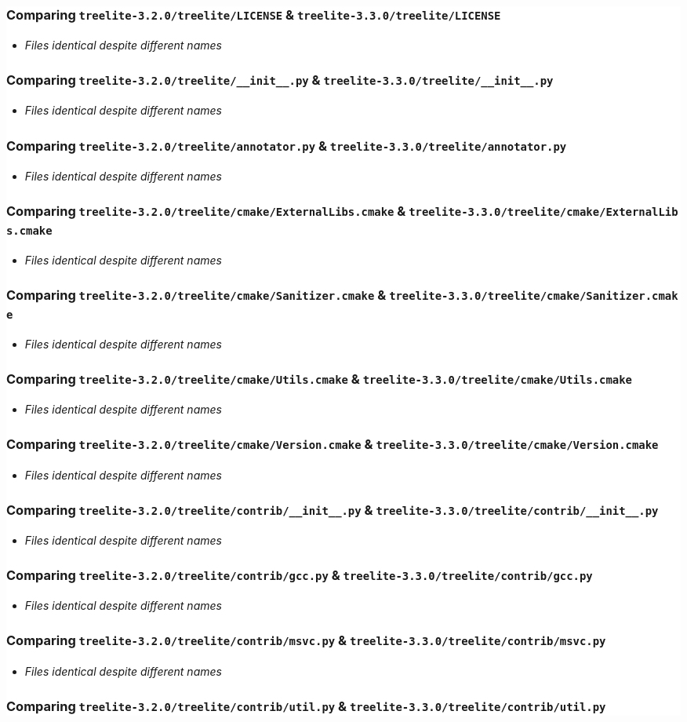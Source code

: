### Comparing `treelite-3.2.0/treelite/LICENSE` & `treelite-3.3.0/treelite/LICENSE`

 * *Files identical despite different names*

### Comparing `treelite-3.2.0/treelite/__init__.py` & `treelite-3.3.0/treelite/__init__.py`

 * *Files identical despite different names*

### Comparing `treelite-3.2.0/treelite/annotator.py` & `treelite-3.3.0/treelite/annotator.py`

 * *Files identical despite different names*

### Comparing `treelite-3.2.0/treelite/cmake/ExternalLibs.cmake` & `treelite-3.3.0/treelite/cmake/ExternalLibs.cmake`

 * *Files identical despite different names*

### Comparing `treelite-3.2.0/treelite/cmake/Sanitizer.cmake` & `treelite-3.3.0/treelite/cmake/Sanitizer.cmake`

 * *Files identical despite different names*

### Comparing `treelite-3.2.0/treelite/cmake/Utils.cmake` & `treelite-3.3.0/treelite/cmake/Utils.cmake`

 * *Files identical despite different names*

### Comparing `treelite-3.2.0/treelite/cmake/Version.cmake` & `treelite-3.3.0/treelite/cmake/Version.cmake`

 * *Files identical despite different names*

### Comparing `treelite-3.2.0/treelite/contrib/__init__.py` & `treelite-3.3.0/treelite/contrib/__init__.py`

 * *Files identical despite different names*

### Comparing `treelite-3.2.0/treelite/contrib/gcc.py` & `treelite-3.3.0/treelite/contrib/gcc.py`

 * *Files identical despite different names*

### Comparing `treelite-3.2.0/treelite/contrib/msvc.py` & `treelite-3.3.0/treelite/contrib/msvc.py`

 * *Files identical despite different names*

### Comparing `treelite-3.2.0/treelite/contrib/util.py` & `treelite-3.3.0/treelite/contrib/util.py`
